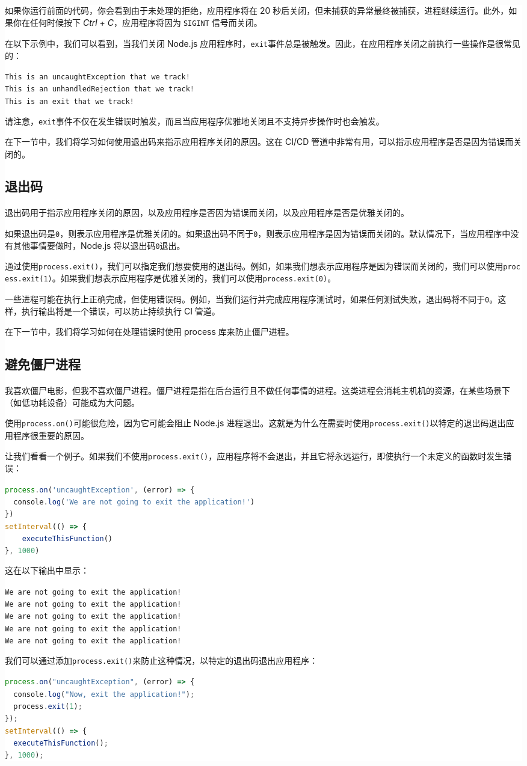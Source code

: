如果你运行前面的代码，你会看到由于未处理的拒绝，应用程序将在 20 秒后关闭，但未捕获的异常最终被捕获，进程继续运行。此外，如果你在任何时候按下 *Ctrl* + *C*，应用程序将因为 `SIGINT` 信号而关闭。

在以下示例中，我们可以看到，当我们关闭 Node.js 应用程序时，`exit`事件总是被触发。因此，在应用程序关闭之前执行一些操作是很常见的：

```js
This is an uncaughtException that we track!
This is an unhandledRejection that we track!
This is an exit that we track!
```

请注意，`exit`事件不仅在发生错误时触发，而且当应用程序优雅地关闭且不支持异步操作时也会触发。

在下一节中，我们将学习如何使用退出码来指示应用程序关闭的原因。这在 CI/CD 管道中非常有用，可以指示应用程序是否是因为错误而关闭的。

## 退出码

退出码用于指示应用程序关闭的原因，以及应用程序是否因为错误而关闭，以及应用程序是否是优雅关闭的。

如果退出码是`0`，则表示应用程序是优雅关闭的。如果退出码不同于`0`，则表示应用程序是因为错误而关闭的。默认情况下，当应用程序中没有其他事情要做时，Node.js 将以退出码`0`退出。

通过使用`process.exit()`，我们可以指定我们想要使用的退出码。例如，如果我们想表示应用程序是因为错误而关闭的，我们可以使用`process.exit(1)`。如果我们想表示应用程序是优雅关闭的，我们可以使用`process.exit(0)`。

一些进程可能在执行上正确完成，但使用错误码。例如，当我们运行并完成应用程序测试时，如果任何测试失败，退出码将不同于`0`。这样，执行输出将是一个错误，可以防止持续执行 CI 管道。

在下一节中，我们将学习如何在处理错误时使用 process 库来防止僵尸进程。

## 避免僵尸进程

我喜欢僵尸电影，但我不喜欢僵尸进程。僵尸进程是指在后台运行且不做任何事情的进程。这类进程会消耗主机机的资源，在某些场景下（如低功耗设备）可能成为大问题。

使用`process.on()`可能很危险，因为它可能会阻止 Node.js 进程退出。这就是为什么在需要时使用`process.exit()`以特定的退出码退出应用程序很重要的原因。

让我们看看一个例子。如果我们不使用`process.exit()`，应用程序将不会退出，并且它将永远运行，即使执行一个未定义的函数时发生错误：

```js
process.on('uncaughtException', (error) => {
  console.log('We are not going to exit the application!')
})
setInterval(() => {
    executeThisFunction()
}, 1000)
```

这在以下输出中显示：

```js
We are not going to exit the application!
We are not going to exit the application!
We are not going to exit the application!
We are not going to exit the application!
We are not going to exit the application!
```

我们可以通过添加`process.exit()`来防止这种情况，以特定的退出码退出应用程序：

```js
process.on("uncaughtException", (error) => {
  console.log("Now, exit the application!");
  process.exit(1);
});
setInterval(() => {
  executeThisFunction();
}, 1000);
```
